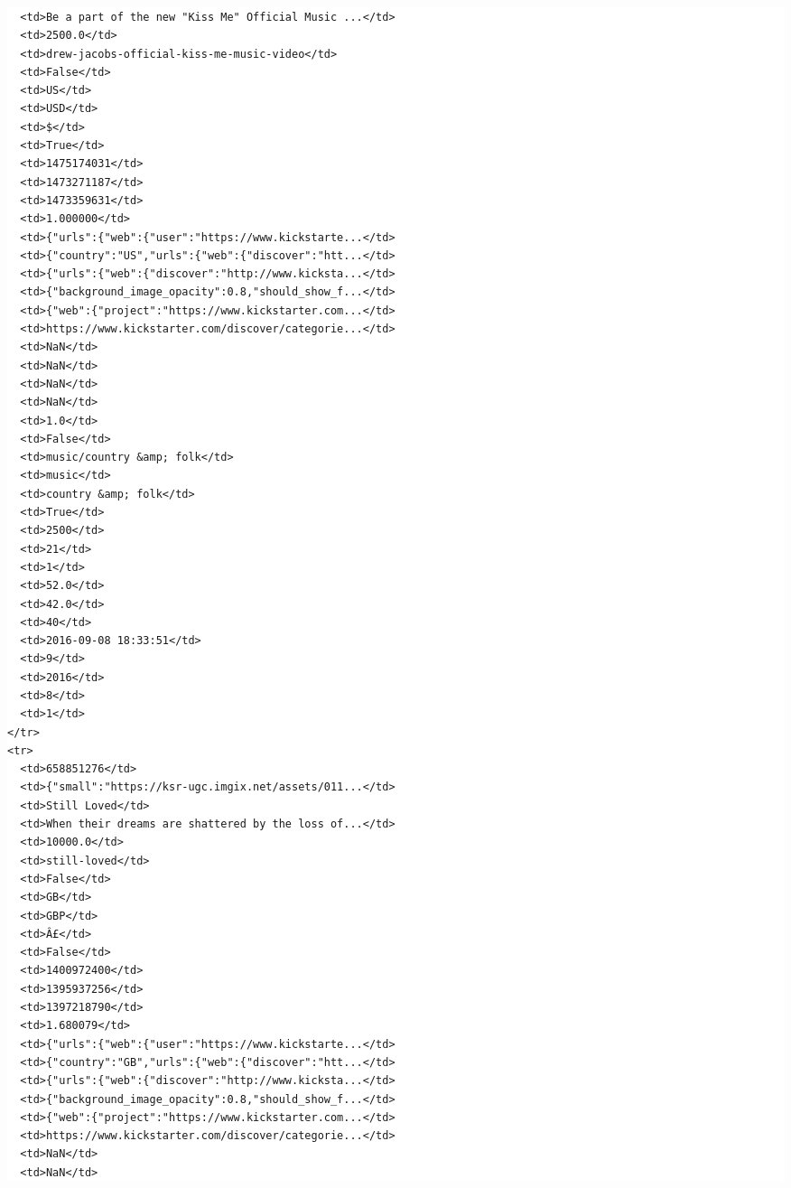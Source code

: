       <td>Be a part of the new "Kiss Me" Official Music ...</td>
      <td>2500.0</td>
      <td>drew-jacobs-official-kiss-me-music-video</td>
      <td>False</td>
      <td>US</td>
      <td>USD</td>
      <td>$</td>
      <td>True</td>
      <td>1475174031</td>
      <td>1473271187</td>
      <td>1473359631</td>
      <td>1.000000</td>
      <td>{"urls":{"web":{"user":"https://www.kickstarte...</td>
      <td>{"country":"US","urls":{"web":{"discover":"htt...</td>
      <td>{"urls":{"web":{"discover":"http://www.kicksta...</td>
      <td>{"background_image_opacity":0.8,"should_show_f...</td>
      <td>{"web":{"project":"https://www.kickstarter.com...</td>
      <td>https://www.kickstarter.com/discover/categorie...</td>
      <td>NaN</td>
      <td>NaN</td>
      <td>NaN</td>
      <td>NaN</td>
      <td>1.0</td>
      <td>False</td>
      <td>music/country &amp; folk</td>
      <td>music</td>
      <td>country &amp; folk</td>
      <td>True</td>
      <td>2500</td>
      <td>21</td>
      <td>1</td>
      <td>52.0</td>
      <td>42.0</td>
      <td>40</td>
      <td>2016-09-08 18:33:51</td>
      <td>9</td>
      <td>2016</td>
      <td>8</td>
      <td>1</td>
    </tr>
    <tr>
      <td>658851276</td>
      <td>{"small":"https://ksr-ugc.imgix.net/assets/011...</td>
      <td>Still Loved</td>
      <td>When their dreams are shattered by the loss of...</td>
      <td>10000.0</td>
      <td>still-loved</td>
      <td>False</td>
      <td>GB</td>
      <td>GBP</td>
      <td>Â£</td>
      <td>False</td>
      <td>1400972400</td>
      <td>1395937256</td>
      <td>1397218790</td>
      <td>1.680079</td>
      <td>{"urls":{"web":{"user":"https://www.kickstarte...</td>
      <td>{"country":"GB","urls":{"web":{"discover":"htt...</td>
      <td>{"urls":{"web":{"discover":"http://www.kicksta...</td>
      <td>{"background_image_opacity":0.8,"should_show_f...</td>
      <td>{"web":{"project":"https://www.kickstarter.com...</td>
      <td>https://www.kickstarter.com/discover/categorie...</td>
      <td>NaN</td>
      <td>NaN</td>